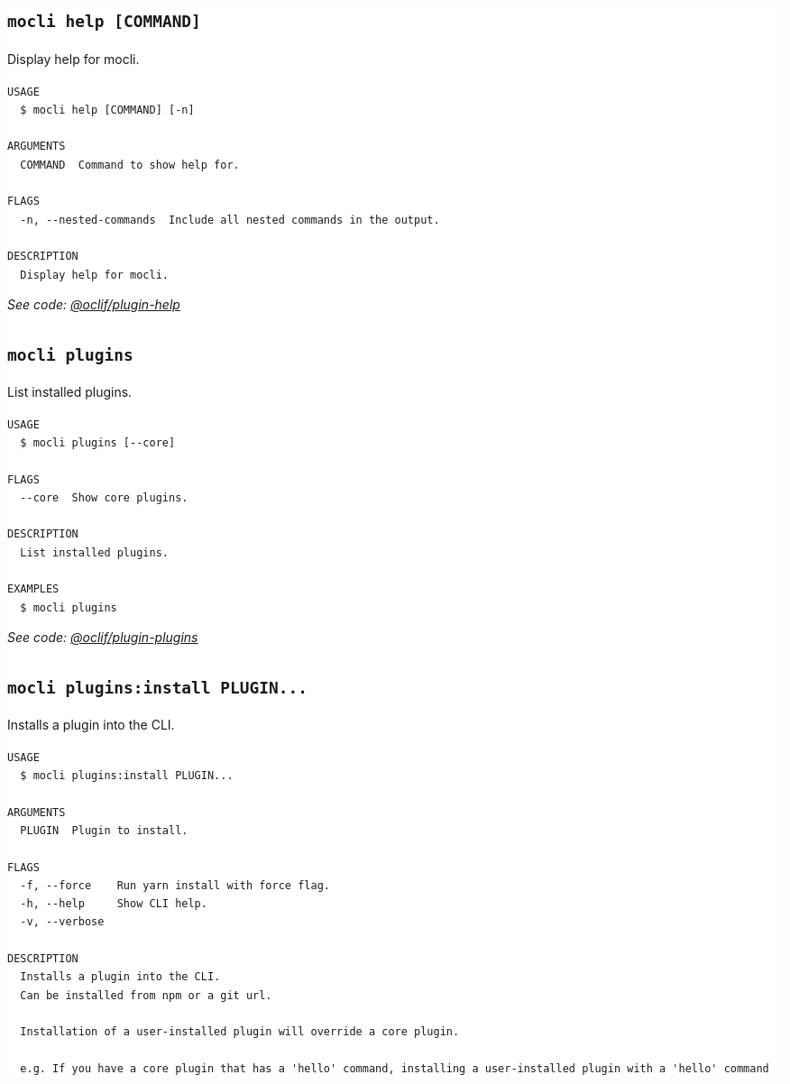 ## `mocli help [COMMAND]`

Display help for mocli.

```
USAGE
  $ mocli help [COMMAND] [-n]

ARGUMENTS
  COMMAND  Command to show help for.

FLAGS
  -n, --nested-commands  Include all nested commands in the output.

DESCRIPTION
  Display help for mocli.
```

_See code: [@oclif/plugin-help](https://github.com/oclif/plugin-help/blob/v5.1.20/src/commands/help.ts)_

## `mocli plugins`

List installed plugins.

```
USAGE
  $ mocli plugins [--core]

FLAGS
  --core  Show core plugins.

DESCRIPTION
  List installed plugins.

EXAMPLES
  $ mocli plugins
```

_See code: [@oclif/plugin-plugins](https://github.com/oclif/plugin-plugins/blob/v2.1.9/src/commands/plugins/index.ts)_

## `mocli plugins:install PLUGIN...`

Installs a plugin into the CLI.

```
USAGE
  $ mocli plugins:install PLUGIN...

ARGUMENTS
  PLUGIN  Plugin to install.

FLAGS
  -f, --force    Run yarn install with force flag.
  -h, --help     Show CLI help.
  -v, --verbose

DESCRIPTION
  Installs a plugin into the CLI.
  Can be installed from npm or a git url.

  Installation of a user-installed plugin will override a core plugin.

  e.g. If you have a core plugin that has a 'hello' command, installing a user-installed plugin with a 'hello' command
```
